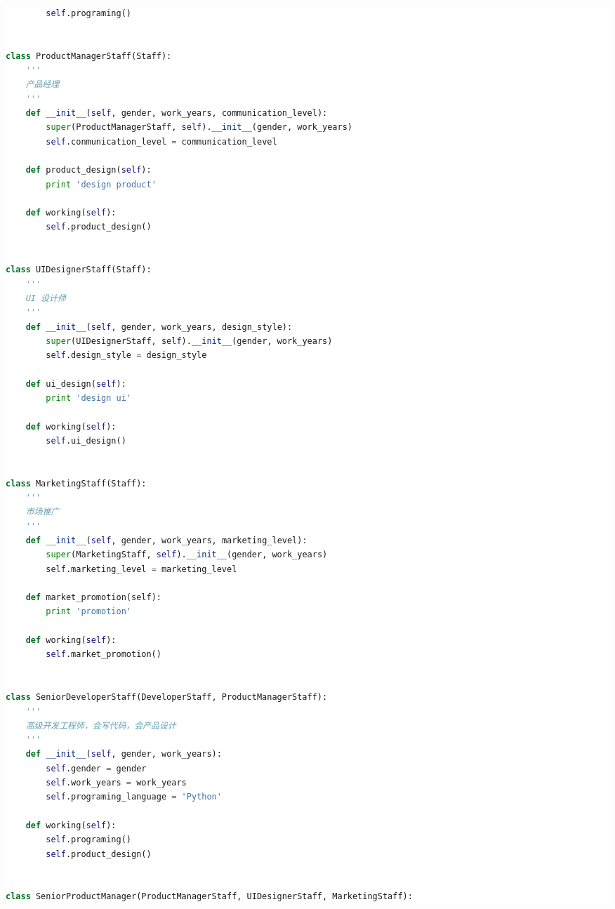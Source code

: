 ```python
        self.programing()


class ProductManagerStaff(Staff):
    '''
    产品经理
    '''
    def __init__(self, gender, work_years, communication_level):
        super(ProductManagerStaff, self).__init__(gender, work_years)
        self.conmunication_level = communication_level

    def product_design(self):
        print 'design product'

    def working(self):
        self.product_design()


class UIDesignerStaff(Staff):
    '''
    UI 设计师
    '''
    def __init__(self, gender, work_years, design_style):
        super(UIDesignerStaff, self).__init__(gender, work_years)
        self.design_style = design_style

    def ui_design(self):
        print 'design ui'

    def working(self):
        self.ui_design()


class MarketingStaff(Staff):
    '''
    市场推广
    '''
    def __init__(self, gender, work_years, marketing_level):
        super(MarketingStaff, self).__init__(gender, work_years)
        self.marketing_level = marketing_level

    def market_promotion(self):
        print 'promotion'

    def working(self):
        self.market_promotion()


class SeniorDeveloperStaff(DeveloperStaff, ProductManagerStaff):
    '''
    高级开发工程师，会写代码，会产品设计
    '''
    def __init__(self, gender, work_years):
        self.gender = gender
        self.work_years = work_years
        self.programing_language = 'Python'

    def working(self):
        self.programing()
        self.product_design()


class SeniorProductManager(ProductManagerStaff, UIDesignerStaff, MarketingStaff):
```